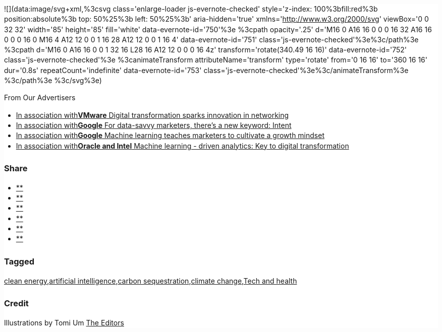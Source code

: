 ![](data:image/svg+xml,%3csvg class='enlarge-loader js-evernote-checked' style='z-index: 100%3bfill:red%3b position:absolute%3b top: 50%25%3b left: 50%25%3b' aria-hidden='true' xmlns='http://www.w3.org/2000/svg' viewBox='0 0 32 32' width='85' height='85' fill='white' data-evernote-id='750'%3e %3cpath opacity='.25' d='M16 0 A16 16 0 0 0 16 32 A16 16 0 0 0 16 0 M16 4 A12 12 0 0 1 16 28 A12 12 0 0 1 16 4' data-evernote-id='751' class='js-evernote-checked'%3e%3c/path%3e %3cpath d='M16 0 A16 16 0 0 1 32 16 L28 16 A12 12 0 0 0 16 4z' transform='rotate(340.49 16 16)' data-evernote-id='752' class='js-evernote-checked'%3e %3canimateTransform attributeName='transform' type='rotate' from='0 16 16' to='360 16 16' dur='0.8s' repeatCount='indefinite' data-evernote-id='753' class='js-evernote-checked'%3e%3c/animateTransform%3e %3c/path%3e %3c/svg%3e)

From Our Advertisers

- [In association with**VMware**  Digital transformation sparks innovation in networking](https://www.technologyreview.com/s/612364/digital-transformation-sparks-innovation-in-networking/)
- [In association with**Google**  For data-savvy marketers, there’s a new keyword: Intent](https://www.technologyreview.com/s/612244/for-data-savvy-marketers-theres-a-new-keyword-intent/)
- [In association with**Google**  Machine learning teaches marketers to cultivate a growth mindset](https://www.technologyreview.com/s/611994/machine-learning-teaches-marketers-to-cultivate-a-growth-mindset/)
- [In association with**Oracle and Intel**  Machine learning - driven analytics: Key to digital transformation](https://www.technologyreview.com/s/611996/machine-learning-driven-analytics-key-to-digital-transformation/)

### Share

- [**](https://www.technologyreview.com/s/612951/ten-big-global-challenges-technology-could-solve/?linkId=64912372#)
- [**](https://www.technologyreview.com/s/612951/ten-big-global-challenges-technology-could-solve/?linkId=64912372#)
- [**](https://www.technologyreview.com/s/612951/ten-big-global-challenges-technology-could-solve/?linkId=64912372#)
- [**](https://www.technologyreview.com/s/612951/ten-big-global-challenges-technology-could-solve/?linkId=64912372#)
- [**](https://www.technologyreview.com/s/612951/ten-big-global-challenges-technology-could-solve/?linkId=64912372#)
- [**](https://www.technologyreview.com/s/612951/ten-big-global-challenges-technology-could-solve/?linkId=64912372#)

### Tagged

[clean energy](https://www.technologyreview.com/g/clean-energy/),[artificial intelligence](https://www.technologyreview.com/g/artificial-intelligence/),[carbon sequestration](https://www.technologyreview.com/g/carbon-sequestration/),[climate change](https://www.technologyreview.com/g/climate-change/),[Tech and health](https://www.technologyreview.com/g/tech-and-health/)

### Credit

Illustrations by Tomi Um
[The Editors](https://www.technologyreview.com/profile/the-editors/)
